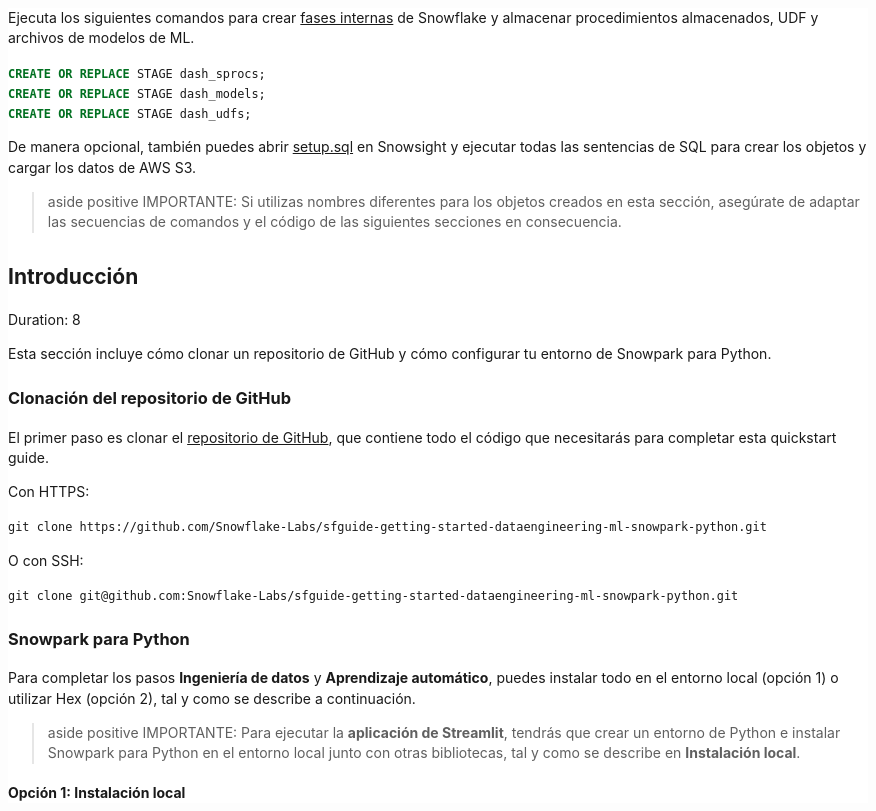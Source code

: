
Ejecuta los siguientes comandos para crear [fases internas](https://docs.snowflake.com/en/user-guide/data-load-local-file-system-create-stage) de Snowflake y almacenar procedimientos almacenados, UDF y archivos de modelos de ML.

```sql
CREATE OR REPLACE STAGE dash_sprocs;
CREATE OR REPLACE STAGE dash_models;
CREATE OR REPLACE STAGE dash_udfs;
```

De manera opcional, también puedes abrir [setup.sql](https://github.com/Snowflake-Labs/sfguide-ad-spend-roi-snowpark-python-streamlit-scikit-learn/blob/main/setup.sql) en Snowsight y ejecutar todas las sentencias de SQL para crear los objetos y cargar los datos de AWS S3.

> aside positive IMPORTANTE: Si utilizas nombres diferentes para los objetos creados en esta sección, asegúrate de adaptar las secuencias de comandos y el código de las siguientes secciones en consecuencia.


## Introducción

Duration: 8

Esta sección incluye cómo clonar un repositorio de GitHub y cómo configurar tu entorno de Snowpark para Python.

### Clonación del repositorio de GitHub

El primer paso es clonar el [repositorio de GitHub](https://github.com/Snowflake-Labs/sfguide-ad-spend-roi-snowpark-python-streamlit-scikit-learn), que contiene todo el código que necesitarás para completar esta quickstart guide.

Con HTTPS:

```shell
git clone https://github.com/Snowflake-Labs/sfguide-getting-started-dataengineering-ml-snowpark-python.git
```

O con SSH:

```shell
git clone git@github.com:Snowflake-Labs/sfguide-getting-started-dataengineering-ml-snowpark-python.git
```

### Snowpark para Python

Para completar los pasos **Ingeniería de datos** y **Aprendizaje automático**, puedes instalar todo en el entorno local (opción 1) o utilizar Hex (opción 2), tal y como se describe a continuación.

> aside positive IMPORTANTE: Para ejecutar la **aplicación de Streamlit**, tendrás que crear un entorno de Python e instalar Snowpark para Python en el entorno local junto con otras bibliotecas, tal y como se describe en **Instalación local**.

#### Opción 1: Instalación local
